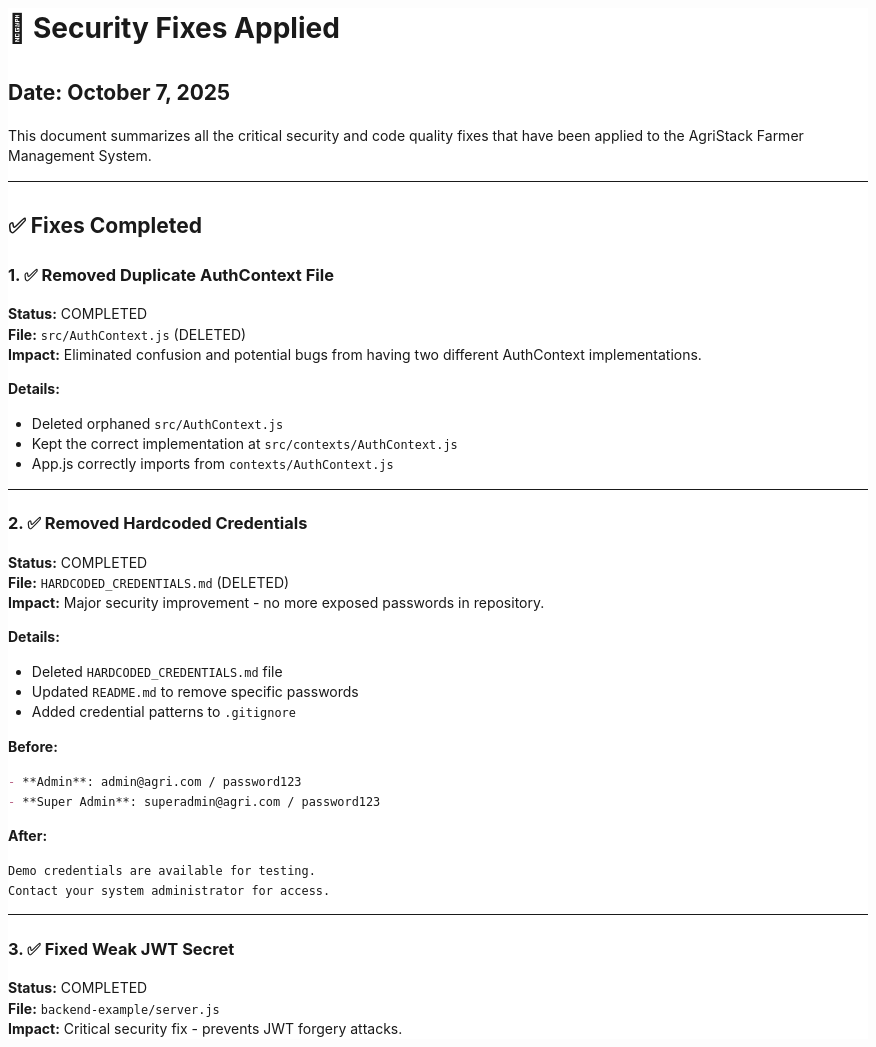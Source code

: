 # 🔐 Security Fixes Applied

## Date: October 7, 2025

This document summarizes all the critical security and code quality fixes that have been applied to the AgriStack Farmer Management System.

---

## ✅ Fixes Completed

### 1. ✅ Removed Duplicate AuthContext File
**Status:** COMPLETED  
**File:** `src/AuthContext.js` (DELETED)  
**Impact:** Eliminated confusion and potential bugs from having two different AuthContext implementations.

**Details:**
- Deleted orphaned `src/AuthContext.js`
- Kept the correct implementation at `src/contexts/AuthContext.js`
- App.js correctly imports from `contexts/AuthContext.js`

---

### 2. ✅ Removed Hardcoded Credentials
**Status:** COMPLETED  
**File:** `HARDCODED_CREDENTIALS.md` (DELETED)  
**Impact:** Major security improvement - no more exposed passwords in repository.

**Details:**
- Deleted `HARDCODED_CREDENTIALS.md` file
- Updated `README.md` to remove specific passwords
- Added credential patterns to `.gitignore`

**Before:**
```markdown
- **Admin**: admin@agri.com / password123
- **Super Admin**: superadmin@agri.com / password123
```

**After:**
```markdown
Demo credentials are available for testing. 
Contact your system administrator for access.
```

---

### 3. ✅ Fixed Weak JWT Secret
**Status:** COMPLETED  
**File:** `backend-example/server.js`  
**Impact:** Critical security fix - prevents JWT forgery attacks.
